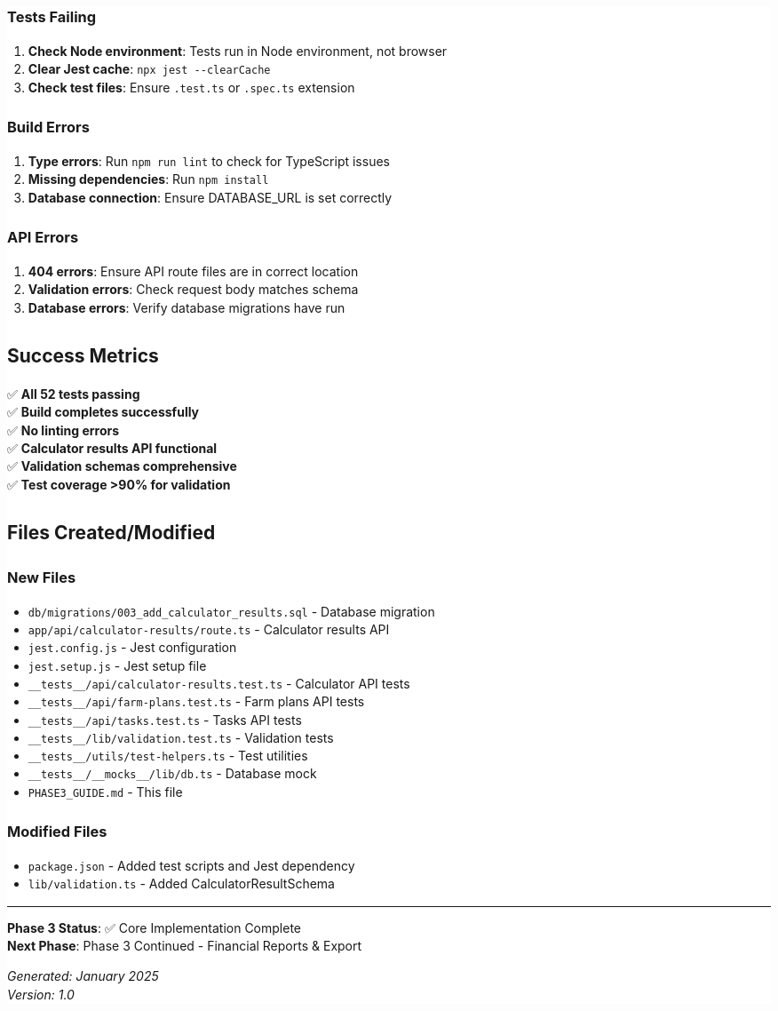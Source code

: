 ### Tests Failing

1. **Check Node environment**: Tests run in Node environment, not browser
2. **Clear Jest cache**: `npx jest --clearCache`
3. **Check test files**: Ensure `.test.ts` or `.spec.ts` extension

### Build Errors

1. **Type errors**: Run `npm run lint` to check for TypeScript issues
2. **Missing dependencies**: Run `npm install`
3. **Database connection**: Ensure DATABASE_URL is set correctly

### API Errors

1. **404 errors**: Ensure API route files are in correct location
2. **Validation errors**: Check request body matches schema
3. **Database errors**: Verify database migrations have run

## Success Metrics

✅ **All 52 tests passing**  
✅ **Build completes successfully**  
✅ **No linting errors**  
✅ **Calculator results API functional**  
✅ **Validation schemas comprehensive**  
✅ **Test coverage >90% for validation**  

## Files Created/Modified

### New Files
- `db/migrations/003_add_calculator_results.sql` - Database migration
- `app/api/calculator-results/route.ts` - Calculator results API
- `jest.config.js` - Jest configuration
- `jest.setup.js` - Jest setup file
- `__tests__/api/calculator-results.test.ts` - Calculator API tests
- `__tests__/api/farm-plans.test.ts` - Farm plans API tests
- `__tests__/api/tasks.test.ts` - Tasks API tests
- `__tests__/lib/validation.test.ts` - Validation tests
- `__tests__/utils/test-helpers.ts` - Test utilities
- `__tests__/__mocks__/lib/db.ts` - Database mock
- `PHASE3_GUIDE.md` - This file

### Modified Files
- `package.json` - Added test scripts and Jest dependency
- `lib/validation.ts` - Added CalculatorResultSchema

---

**Phase 3 Status**: ✅ Core Implementation Complete  
**Next Phase**: Phase 3 Continued - Financial Reports & Export

*Generated: January 2025*  
*Version: 1.0*
